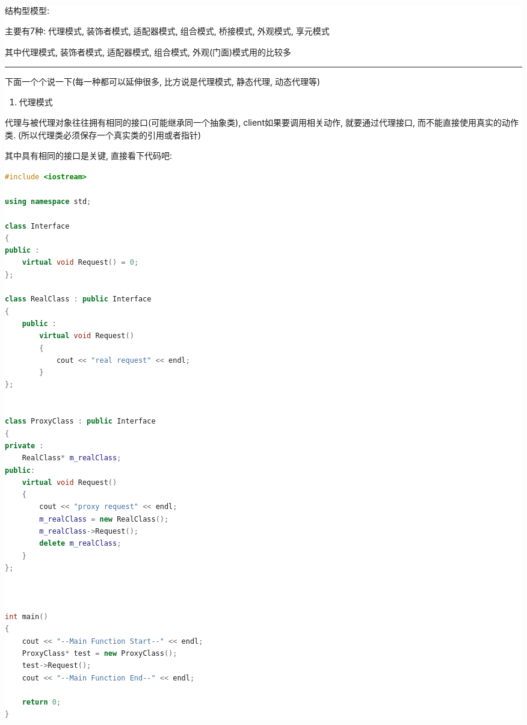 结构型模型:

主要有7种: 
代理模式, 装饰者模式, 适配器模式, 组合模式, 桥接模式, 外观模式, 享元模式


其中代理模式, 装饰者模式, 适配器模式, 组合模式, 外观(门面)模式用的比较多


---

下面一个个说一下(每一种都可以延伸很多, 比方说是代理模式, 静态代理, 动态代理等)


1. 代理模式

代理与被代理对象往往拥有相同的接口(可能继承同一个抽象类), client如果要调用相关动作, 就要通过代理接口, 而不能直接使用真实的动作类.
(所以代理类必须保存一个真实类的引用或者指针)

其中具有相同的接口是关键, 直接看下代码吧:

```c++
#include <iostream>

using namespace std;

class Interface
{
public :
	virtual void Request() = 0;
};

class RealClass : public Interface
{
	public :
		virtual void Request()
		{
			cout << "real request" << endl;
		}
};


class ProxyClass : public Interface
{
private :
	RealClass* m_realClass;
public:
	virtual void Request()
	{
		cout << "proxy request" << endl;
		m_realClass = new RealClass();
		m_realClass->Request();
		delete m_realClass;
	}
};



int main()
{
	cout << "--Main Function Start--" << endl;
	ProxyClass* test = new ProxyClass();
	test->Request();
	cout << "--Main Function End--" << endl;

    return 0;
}
```
